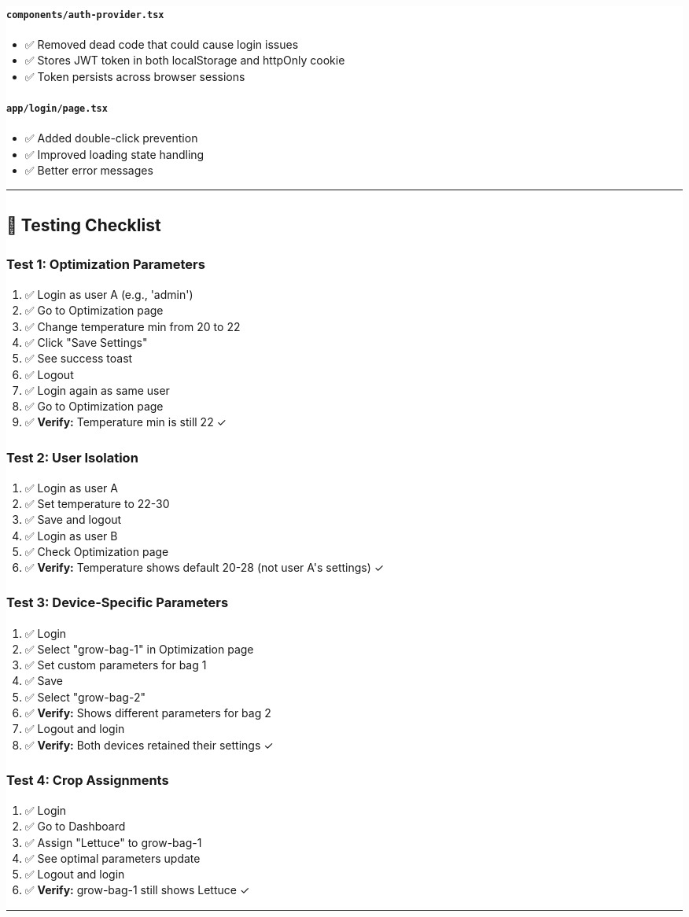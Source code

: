 #### `components/auth-provider.tsx`
- ✅ Removed dead code that could cause login issues
- ✅ Stores JWT token in both localStorage and httpOnly cookie
- ✅ Token persists across browser sessions

#### `app/login/page.tsx`
- ✅ Added double-click prevention
- ✅ Improved loading state handling
- ✅ Better error messages

---

## 🎯 Testing Checklist

### Test 1: Optimization Parameters
1. ✅ Login as user A (e.g., 'admin')
2. ✅ Go to Optimization page
3. ✅ Change temperature min from 20 to 22
4. ✅ Click "Save Settings"
5. ✅ See success toast
6. ✅ Logout
7. ✅ Login again as same user
8. ✅ Go to Optimization page
9. ✅ **Verify:** Temperature min is still 22 ✓

### Test 2: User Isolation
1. ✅ Login as user A
2. ✅ Set temperature to 22-30
3. ✅ Save and logout
4. ✅ Login as user B
5. ✅ Check Optimization page
6. ✅ **Verify:** Temperature shows default 20-28 (not user A's settings) ✓

### Test 3: Device-Specific Parameters
1. ✅ Login
2. ✅ Select "grow-bag-1" in Optimization page
3. ✅ Set custom parameters for bag 1
4. ✅ Save
5. ✅ Select "grow-bag-2"
6. ✅ **Verify:** Shows different parameters for bag 2
7. ✅ Logout and login
8. ✅ **Verify:** Both devices retained their settings ✓

### Test 4: Crop Assignments
1. ✅ Login
2. ✅ Go to Dashboard
3. ✅ Assign "Lettuce" to grow-bag-1
4. ✅ See optimal parameters update
5. ✅ Logout and login
6. ✅ **Verify:** grow-bag-1 still shows Lettuce ✓

---